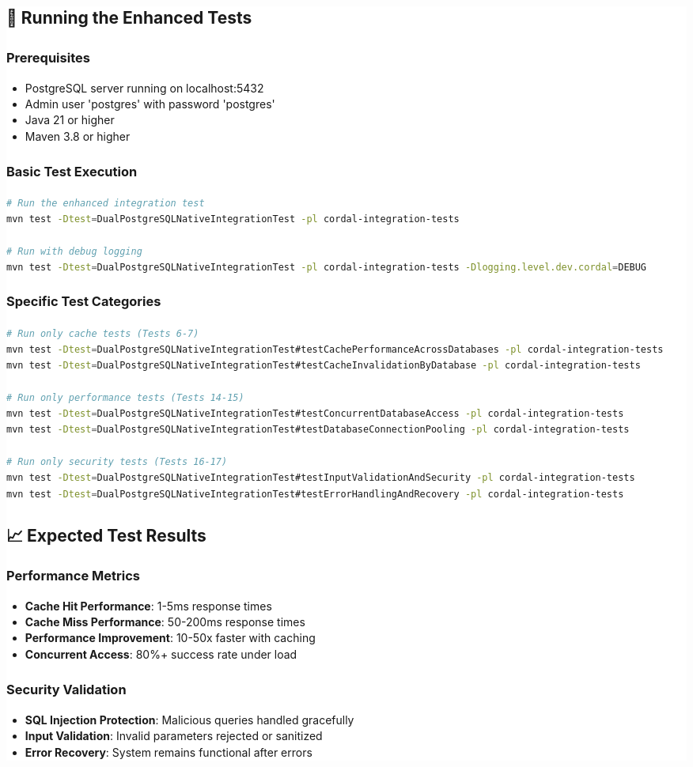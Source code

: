 ## 🚀 **Running the Enhanced Tests**

### **Prerequisites**
- PostgreSQL server running on localhost:5432
- Admin user 'postgres' with password 'postgres'
- Java 21 or higher
- Maven 3.8 or higher

### **Basic Test Execution**
```bash
# Run the enhanced integration test
mvn test -Dtest=DualPostgreSQLNativeIntegrationTest -pl cordal-integration-tests

# Run with debug logging
mvn test -Dtest=DualPostgreSQLNativeIntegrationTest -pl cordal-integration-tests -Dlogging.level.dev.cordal=DEBUG
```

### **Specific Test Categories**
```bash
# Run only cache tests (Tests 6-7)
mvn test -Dtest=DualPostgreSQLNativeIntegrationTest#testCachePerformanceAcrossDatabases -pl cordal-integration-tests
mvn test -Dtest=DualPostgreSQLNativeIntegrationTest#testCacheInvalidationByDatabase -pl cordal-integration-tests

# Run only performance tests (Tests 14-15)
mvn test -Dtest=DualPostgreSQLNativeIntegrationTest#testConcurrentDatabaseAccess -pl cordal-integration-tests
mvn test -Dtest=DualPostgreSQLNativeIntegrationTest#testDatabaseConnectionPooling -pl cordal-integration-tests

# Run only security tests (Tests 16-17)
mvn test -Dtest=DualPostgreSQLNativeIntegrationTest#testInputValidationAndSecurity -pl cordal-integration-tests
mvn test -Dtest=DualPostgreSQLNativeIntegrationTest#testErrorHandlingAndRecovery -pl cordal-integration-tests
```

## 📈 **Expected Test Results**

### **Performance Metrics**
- **Cache Hit Performance**: 1-5ms response times
- **Cache Miss Performance**: 50-200ms response times
- **Performance Improvement**: 10-50x faster with caching
- **Concurrent Access**: 80%+ success rate under load

### **Security Validation**
- **SQL Injection Protection**: Malicious queries handled gracefully
- **Input Validation**: Invalid parameters rejected or sanitized
- **Error Recovery**: System remains functional after errors
